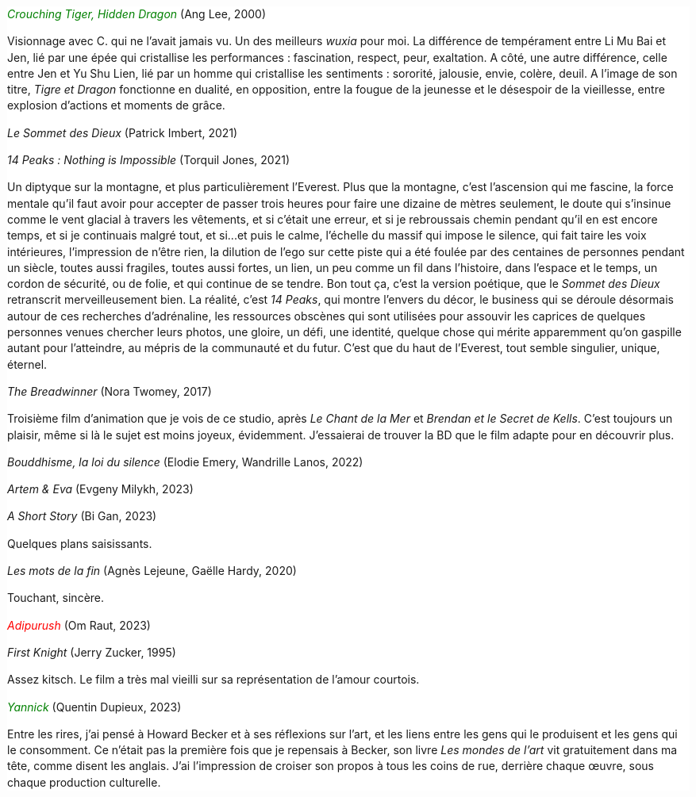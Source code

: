 _<span style='color:green'>Crouching Tiger, Hidden Dragon</span>_ (Ang Lee, 2000)

Visionnage avec C. qui ne l’avait jamais vu. Un des meilleurs *wuxia* pour moi. La différence de tempérament entre Li Mu Bai et Jen, lié par une épée qui cristallise les performances : fascination, respect, peur, exaltation. A côté, une autre différence, celle entre Jen et Yu Shu Lien, lié par un homme qui cristallise les sentiments : sororité, jalousie, envie, colère, deuil. A l’image de son titre, _Tigre et Dragon_ fonctionne en dualité, en opposition, entre la fougue de la jeunesse et le désespoir de la vieillesse, entre explosion d’actions et moments de grâce.

_Le Sommet des Dieux_ (Patrick Imbert, 2021)

_14 Peaks : Nothing is Impossible_ (Torquil Jones, 2021)

Un diptyque sur la montagne, et plus particulièrement l’Everest. Plus que la montagne, c’est l’ascension qui me fascine, la force mentale qu’il faut avoir pour accepter de passer trois heures pour faire une dizaine de mètres seulement, le doute qui s’insinue comme le vent glacial à travers les vêtements, et si c’était une erreur, et si je rebroussais chemin pendant qu’il en est encore temps, et si je continuais malgré tout, et si...et puis le calme, l’échelle du massif qui impose le silence, qui fait taire les voix intérieures, l’impression de n’être rien, la dilution de l’ego sur cette piste qui a été foulée par des centaines de personnes pendant un siècle, toutes aussi fragiles, toutes aussi fortes, un lien, un peu comme un fil dans l’histoire, dans l’espace et le temps, un cordon de sécurité, ou de folie, et qui continue de se tendre. Bon tout ça, c’est la version poétique, que le _Sommet des Dieux_ retranscrit merveilleusement bien. La réalité, c’est _14 Peaks_, qui montre l’envers du décor, le business qui se déroule désormais autour de ces recherches d’adrénaline, les ressources obscènes qui sont utilisées pour assouvir les caprices de quelques personnes venues chercher leurs photos, une gloire, un défi, une identité, quelque chose qui mérite apparemment qu’on gaspille autant pour l’atteindre, au mépris de la communauté et du futur. C’est que du haut de l’Everest, tout semble singulier, unique, éternel.

_The Breadwinner_ (Nora Twomey, 2017)

Troisième film d’animation que je vois de ce studio, après _Le Chant de la Mer_ et _Brendan et le Secret de Kells_. C’est toujours un plaisir, même si là le sujet est moins joyeux, évidemment. J’essaierai de trouver la BD que le film adapte pour en découvrir plus.

_Bouddhisme, la loi du silence_ (Elodie Emery, Wandrille Lanos, 2022)

_Artem & Eva_ (Evgeny Milykh, 2023)

_A Short Story_ (Bi Gan, 2023)

Quelques plans saisissants.

_Les mots de la fin_ (Agnès Lejeune, Gaëlle Hardy, 2020)  

Touchant, sincère.

_<span style='color:red'>Adipurush</span>_ (Om Raut, 2023)

_First Knight_ (Jerry Zucker, 1995)

Assez kitsch. Le film a très mal vieilli sur sa représentation de l’amour courtois.

_<span style='color:green'>Yannick</span>_ (Quentin Dupieux, 2023)

Entre les rires, j’ai pensé à Howard Becker et à ses réflexions sur l’art, et les liens entre les gens qui le produisent et les gens qui le consomment. Ce n’était pas la première fois que je repensais à Becker, son livre _Les mondes de l’art_ vit gratuitement dans ma tête, comme disent les anglais. J’ai l’impression de croiser son propos à tous les coins de rue, derrière chaque œuvre, sous chaque production culturelle.

